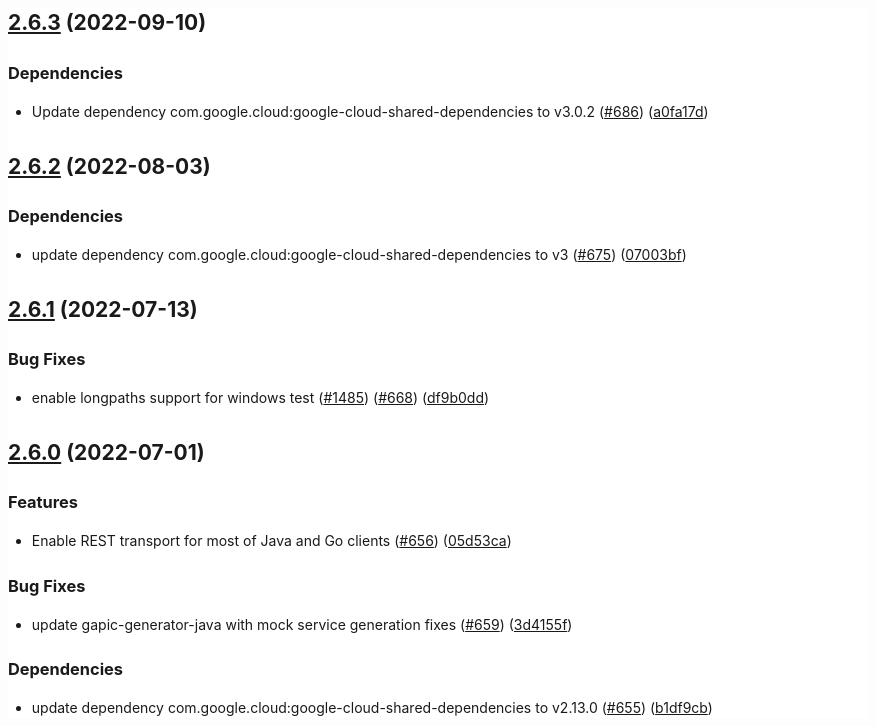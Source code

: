 ## [2.6.3](https://github.com/googleapis/java-redis/compare/v2.6.2...v2.6.3) (2022-09-10)


### Dependencies

* Update dependency com.google.cloud:google-cloud-shared-dependencies to v3.0.2 ([#686](https://github.com/googleapis/java-redis/issues/686)) ([a0fa17d](https://github.com/googleapis/java-redis/commit/a0fa17df7350c4e69712970d5528b2bf1e8fa481))

## [2.6.2](https://github.com/googleapis/java-redis/compare/v2.6.1...v2.6.2) (2022-08-03)


### Dependencies

* update dependency com.google.cloud:google-cloud-shared-dependencies to v3 ([#675](https://github.com/googleapis/java-redis/issues/675)) ([07003bf](https://github.com/googleapis/java-redis/commit/07003bfc1afd3bf1abb46b8d8ad9d3526e262996))

## [2.6.1](https://github.com/googleapis/java-redis/compare/v2.6.0...v2.6.1) (2022-07-13)


### Bug Fixes

* enable longpaths support for windows test ([#1485](https://github.com/googleapis/java-redis/issues/1485)) ([#668](https://github.com/googleapis/java-redis/issues/668)) ([df9b0dd](https://github.com/googleapis/java-redis/commit/df9b0ddd65ada40d29e52630d76ac61e9248679f))

## [2.6.0](https://github.com/googleapis/java-redis/compare/v2.5.0...v2.6.0) (2022-07-01)


### Features

* Enable REST transport for most of Java and Go clients ([#656](https://github.com/googleapis/java-redis/issues/656)) ([05d53ca](https://github.com/googleapis/java-redis/commit/05d53ca8db8b5180a404e390b80f48bb6095aee5))


### Bug Fixes

* update gapic-generator-java with mock service generation fixes ([#659](https://github.com/googleapis/java-redis/issues/659)) ([3d4155f](https://github.com/googleapis/java-redis/commit/3d4155fa00a4227a9e61569ebc41d4743badf92b))


### Dependencies

* update dependency com.google.cloud:google-cloud-shared-dependencies to v2.13.0 ([#655](https://github.com/googleapis/java-redis/issues/655)) ([b1df9cb](https://github.com/googleapis/java-redis/commit/b1df9cbc0af806dbd2304dd7e87077ce00d766a1))
